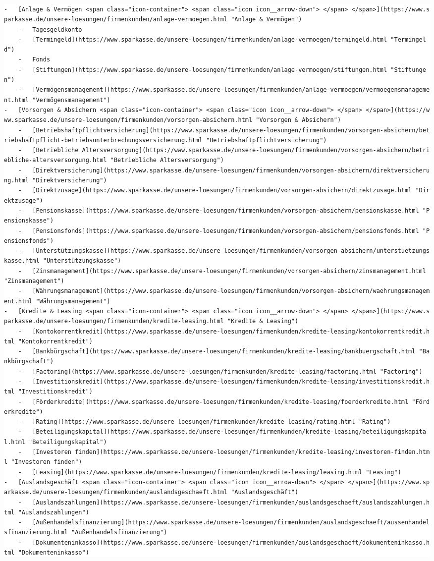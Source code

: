     -   [Anlage & Vermögen <span class="icon-container"> <span class="icon icon__arrow-down"> </span> </span>](https://www.sparkasse.de/unsere-loesungen/firmenkunden/anlage-vermoegen.html "Anlage & Vermögen")
        -   Tagesgeldkonto
        -   [Termingeld](https://www.sparkasse.de/unsere-loesungen/firmenkunden/anlage-vermoegen/termingeld.html "Termingeld")
        -   Fonds
        -   [Stiftungen](https://www.sparkasse.de/unsere-loesungen/firmenkunden/anlage-vermoegen/stiftungen.html "Stiftungen")
        -   [Vermögensmanagement](https://www.sparkasse.de/unsere-loesungen/firmenkunden/anlage-vermoegen/vermoegensmanagement.html "Vermögensmanagement")
    -   [Vorsorgen & Absichern <span class="icon-container"> <span class="icon icon__arrow-down"> </span> </span>](https://www.sparkasse.de/unsere-loesungen/firmenkunden/vorsorgen-absichern.html "Vorsorgen & Absichern")
        -   [Betriebshaftpflichtversicherung](https://www.sparkasse.de/unsere-loesungen/firmenkunden/vorsorgen-absichern/betriebshaftpflicht-betriebsunterbrechungsversicherung.html "Betriebshaftpflichtversicherung")
        -   [Betriebliche Altersversorgung](https://www.sparkasse.de/unsere-loesungen/firmenkunden/vorsorgen-absichern/betriebliche-altersversorgung.html "Betriebliche Altersversorgung")
        -   [Direktversicherung](https://www.sparkasse.de/unsere-loesungen/firmenkunden/vorsorgen-absichern/direktversicherung.html "Direktversicherung")
        -   [Direktzusage](https://www.sparkasse.de/unsere-loesungen/firmenkunden/vorsorgen-absichern/direktzusage.html "Direktzusage")
        -   [Pensionskasse](https://www.sparkasse.de/unsere-loesungen/firmenkunden/vorsorgen-absichern/pensionskasse.html "Pensionskasse")
        -   [Pensionsfonds](https://www.sparkasse.de/unsere-loesungen/firmenkunden/vorsorgen-absichern/pensionsfonds.html "Pensionsfonds")
        -   [Unterstützungskasse](https://www.sparkasse.de/unsere-loesungen/firmenkunden/vorsorgen-absichern/unterstuetzungskasse.html "Unterstützungskasse")
        -   [Zinsmanagement](https://www.sparkasse.de/unsere-loesungen/firmenkunden/vorsorgen-absichern/zinsmanagement.html "Zinsmanagement")
        -   [Währungsmanagement](https://www.sparkasse.de/unsere-loesungen/firmenkunden/vorsorgen-absichern/waehrungsmanagement.html "Währungsmanagement")
    -   [Kredite & Leasing <span class="icon-container"> <span class="icon icon__arrow-down"> </span> </span>](https://www.sparkasse.de/unsere-loesungen/firmenkunden/kredite-leasing.html "Kredite & Leasing")
        -   [Kontokorrentkredit](https://www.sparkasse.de/unsere-loesungen/firmenkunden/kredite-leasing/kontokorrentkredit.html "Kontokorrentkredit")
        -   [Bankbürgschaft](https://www.sparkasse.de/unsere-loesungen/firmenkunden/kredite-leasing/bankbuergschaft.html "Bankbürgschaft")
        -   [Factoring](https://www.sparkasse.de/unsere-loesungen/firmenkunden/kredite-leasing/factoring.html "Factoring")
        -   [Investitionskredit](https://www.sparkasse.de/unsere-loesungen/firmenkunden/kredite-leasing/investitionskredit.html "Investitionskredit")
        -   [Förderkredite](https://www.sparkasse.de/unsere-loesungen/firmenkunden/kredite-leasing/foerderkredite.html "Förderkredite")
        -   [Rating](https://www.sparkasse.de/unsere-loesungen/firmenkunden/kredite-leasing/rating.html "Rating")
        -   [Beteiligungskapital](https://www.sparkasse.de/unsere-loesungen/firmenkunden/kredite-leasing/beteiligungskapital.html "Beteiligungskapital")
        -   [Investoren finden](https://www.sparkasse.de/unsere-loesungen/firmenkunden/kredite-leasing/investoren-finden.html "Investoren finden")
        -   [Leasing](https://www.sparkasse.de/unsere-loesungen/firmenkunden/kredite-leasing/leasing.html "Leasing")
    -   [Auslandsgeschäft <span class="icon-container"> <span class="icon icon__arrow-down"> </span> </span>](https://www.sparkasse.de/unsere-loesungen/firmenkunden/auslandsgeschaeft.html "Auslandsgeschäft")
        -   [Auslandszahlungen](https://www.sparkasse.de/unsere-loesungen/firmenkunden/auslandsgeschaeft/auslandszahlungen.html "Auslandszahlungen")
        -   [Außenhandelsfinanzierung](https://www.sparkasse.de/unsere-loesungen/firmenkunden/auslandsgeschaeft/aussenhandelsfinanzierung.html "Außenhandelsfinanzierung")
        -   [Dokumenteninkasso](https://www.sparkasse.de/unsere-loesungen/firmenkunden/auslandsgeschaeft/dokumenteninkasso.html "Dokumenteninkasso")